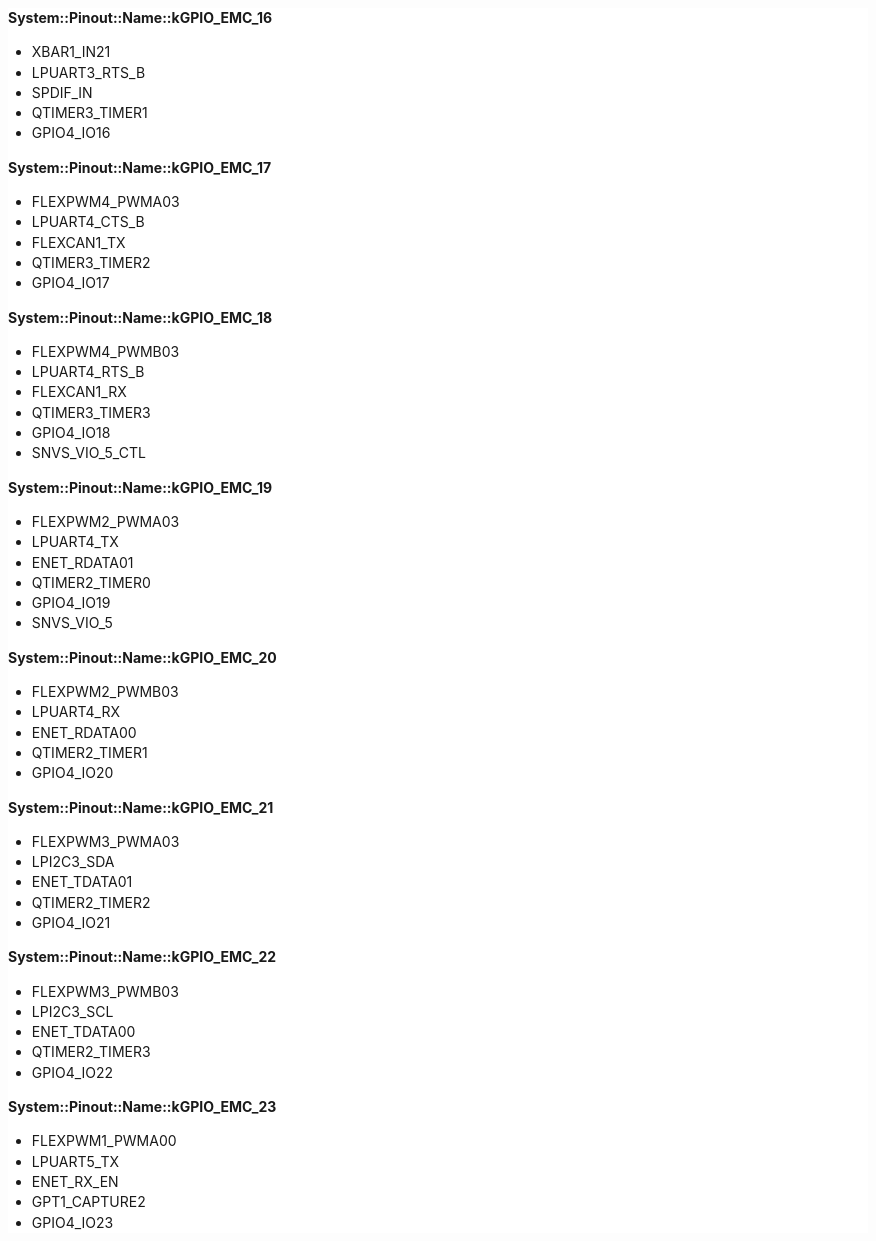 **System::Pinout::Name::kGPIO_EMC_16**
- XBAR1_IN21
- LPUART3_RTS_B
- SPDIF_IN
- QTIMER3_TIMER1
- GPIO4_IO16

**System::Pinout::Name::kGPIO_EMC_17**
- FLEXPWM4_PWMA03
- LPUART4_CTS_B
- FLEXCAN1_TX
- QTIMER3_TIMER2
- GPIO4_IO17

**System::Pinout::Name::kGPIO_EMC_18**
- FLEXPWM4_PWMB03
- LPUART4_RTS_B
- FLEXCAN1_RX
- QTIMER3_TIMER3
- GPIO4_IO18
- SNVS_VIO_5_CTL

**System::Pinout::Name::kGPIO_EMC_19**
- FLEXPWM2_PWMA03
- LPUART4_TX
- ENET_RDATA01
- QTIMER2_TIMER0
- GPIO4_IO19
- SNVS_VIO_5

**System::Pinout::Name::kGPIO_EMC_20**
- FLEXPWM2_PWMB03
- LPUART4_RX
- ENET_RDATA00
- QTIMER2_TIMER1
- GPIO4_IO20

**System::Pinout::Name::kGPIO_EMC_21**
- FLEXPWM3_PWMA03
- LPI2C3_SDA
- ENET_TDATA01
- QTIMER2_TIMER2
- GPIO4_IO21

**System::Pinout::Name::kGPIO_EMC_22**
- FLEXPWM3_PWMB03
- LPI2C3_SCL
- ENET_TDATA00
- QTIMER2_TIMER3
- GPIO4_IO22

**System::Pinout::Name::kGPIO_EMC_23**
- FLEXPWM1_PWMA00
- LPUART5_TX
- ENET_RX_EN
- GPT1_CAPTURE2
- GPIO4_IO23
